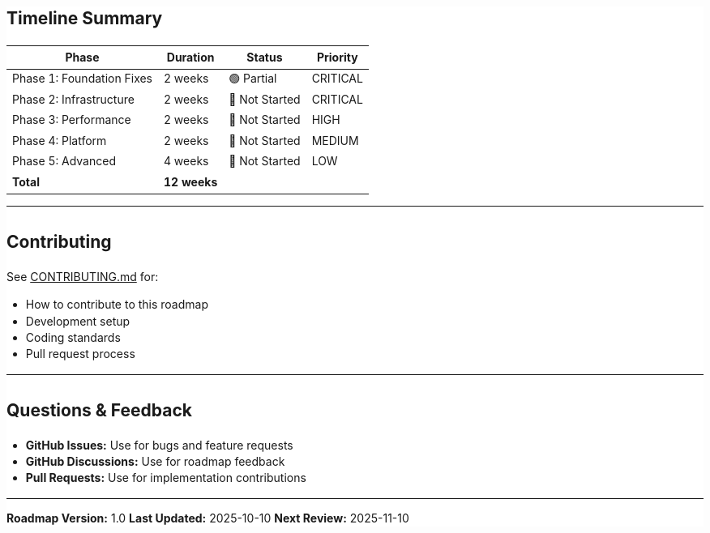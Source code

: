 
## Timeline Summary

| Phase | Duration | Status | Priority |
|-------|----------|--------|----------|
| Phase 1: Foundation Fixes | 2 weeks | 🟢 Partial | CRITICAL |
| Phase 2: Infrastructure | 2 weeks | 🔴 Not Started | CRITICAL |
| Phase 3: Performance | 2 weeks | 🔴 Not Started | HIGH |
| Phase 4: Platform | 2 weeks | 🔴 Not Started | MEDIUM |
| Phase 5: Advanced | 4 weeks | 🔴 Not Started | LOW |
| **Total** | **12 weeks** | | |

---

## Contributing

See [CONTRIBUTING.md](CONTRIBUTING.md) for:
- How to contribute to this roadmap
- Development setup
- Coding standards
- Pull request process

---

## Questions & Feedback

- **GitHub Issues:** Use for bugs and feature requests
- **GitHub Discussions:** Use for roadmap feedback
- **Pull Requests:** Use for implementation contributions

---

**Roadmap Version:** 1.0
**Last Updated:** 2025-10-10
**Next Review:** 2025-11-10
